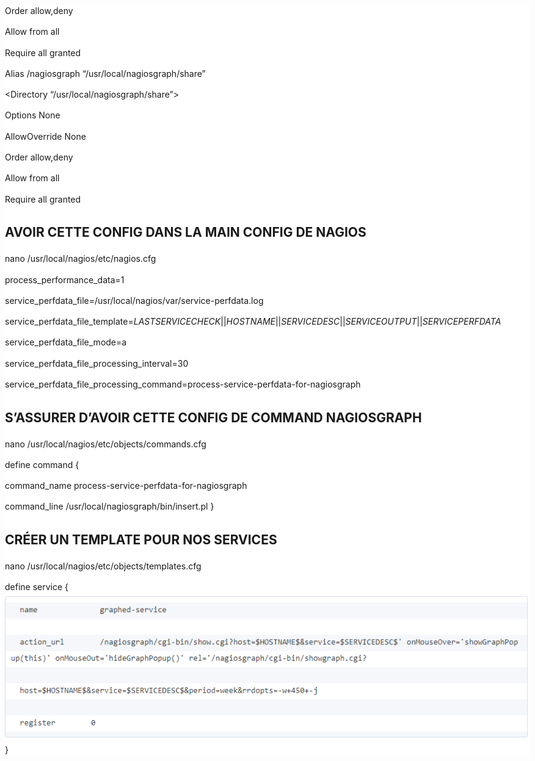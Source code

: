 Order allow,deny

Allow from all

Require all granted

</Directory>

Alias /nagiosgraph “/usr/local/nagiosgraph/share”

<Directory “/usr/local/nagiosgraph/share”>

Options None

AllowOverride None

Order allow,deny

Allow from all

Require all granted

</Directory>

## AVOIR CETTE CONFIG DANS LA MAIN CONFIG DE NAGIOS
nano /usr/local/nagios/etc/nagios.cfg

process_performance_data=1

service_perfdata_file=/usr/local/nagios/var/service-perfdata.log

service_perfdata_file_template=$LASTSERVICECHECK$||$HOSTNAME$||$SERVICEDESC$||$SERVICEOUTPUT$||$SERVICEPERFDATA$

service_perfdata_file_mode=a

service_perfdata_file_processing_interval=30

service_perfdata_file_processing_command=process-service-perfdata-for-nagiosgraph

## S’ASSURER D’AVOIR CETTE CONFIG DE COMMAND NAGIOSGRAPH
nano /usr/local/nagios/etc/objects/commands.cfg

define command {

command_name process-service-perfdata-for-nagiosgraph

command_line /usr/local/nagiosgraph/bin/insert.pl
}

## CRÉER UN TEMPLATE POUR NOS SERVICES
nano /usr/local/nagios/etc/objects/templates.cfg

define service {
![](https://github.com/cegepmatane/projet-suivi-des-serveurs-2020-GVHLNC/blob/master/doc/image%20kenny/1.png)
}